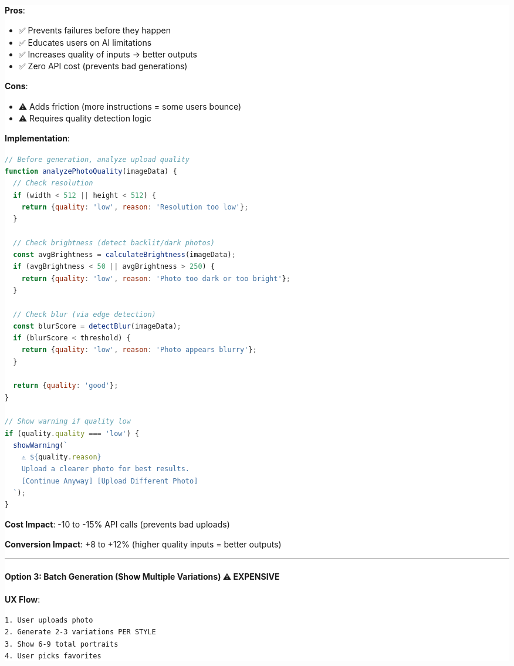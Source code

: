 **Pros**:
- ✅ Prevents failures before they happen
- ✅ Educates users on AI limitations
- ✅ Increases quality of inputs → better outputs
- ✅ Zero API cost (prevents bad generations)

**Cons**:
- ⚠️ Adds friction (more instructions = some users bounce)
- ⚠️ Requires quality detection logic

**Implementation**:
```javascript
// Before generation, analyze upload quality
function analyzePhotoQuality(imageData) {
  // Check resolution
  if (width < 512 || height < 512) {
    return {quality: 'low', reason: 'Resolution too low'};
  }

  // Check brightness (detect backlit/dark photos)
  const avgBrightness = calculateBrightness(imageData);
  if (avgBrightness < 50 || avgBrightness > 250) {
    return {quality: 'low', reason: 'Photo too dark or too bright'};
  }

  // Check blur (via edge detection)
  const blurScore = detectBlur(imageData);
  if (blurScore < threshold) {
    return {quality: 'low', reason: 'Photo appears blurry'};
  }

  return {quality: 'good'};
}

// Show warning if quality low
if (quality.quality === 'low') {
  showWarning(`
    ⚠️ ${quality.reason}
    Upload a clearer photo for best results.
    [Continue Anyway] [Upload Different Photo]
  `);
}
```

**Cost Impact**: -10 to -15% API calls (prevents bad uploads)

**Conversion Impact**: +8 to +12% (higher quality inputs = better outputs)

---

#### **Option 3: Batch Generation (Show Multiple Variations)** ⚠️ EXPENSIVE

**UX Flow**:
```
1. User uploads photo
2. Generate 2-3 variations PER STYLE
3. Show 6-9 total portraits
4. User picks favorites
```
